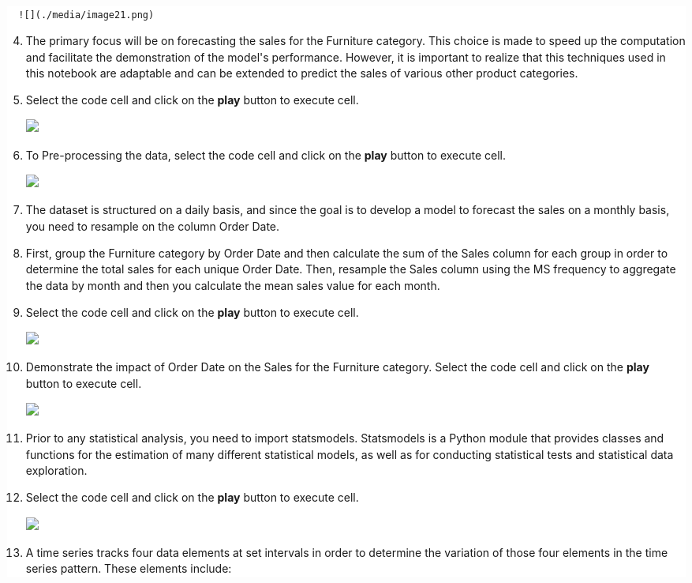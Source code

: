       ![](./media/image21.png)

4.  The primary focus will be on forecasting the sales for
    the Furniture category. This choice is made to speed up the
    computation and facilitate the demonstration of the model's
    performance. However, it is important to realize that this
    techniques used in this notebook are adaptable and can be extended
    to predict the sales of various other product categories.

5.  Select the code cell and click on the **play** button to execute
    cell.

      ![](./media/image22.png)

6.  To Pre-processing the data, select the code cell and click on the
    **play** button to execute cell.

     ![](./media/image23.png)

7.  The dataset is structured on a daily basis, and since the goal is to
    develop a model to forecast the sales on a monthly basis, you need
    to resample on the column Order Date.

8.  First, group the Furniture category by Order Date and then calculate
    the sum of the Sales column for each group in order to determine the
    total sales for each unique Order Date. Then, resample
    the Sales column using the MS frequency to aggregate the data by
    month and then you calculate the mean sales value for each month.

9.  Select the code cell and click on the **play** button to execute
    cell.

      ![](./media/image24.png)

10. Demonstrate the impact of Order Date on the Sales for the Furniture
    category. Select the code cell and click on the **play** button to
    execute cell.

      ![](./media/image25.png)

11. Prior to any statistical analysis, you need to
    import statsmodels. Statsmodels is a Python module that provides
    classes and functions for the estimation of many different
    statistical models, as well as for conducting statistical tests and
    statistical data exploration.

12. Select the code cell and click on the **play** button to execute
    cell.

      ![](./media/image26.png)

13. A time series tracks four data elements at set intervals in order to
    determine the variation of those four elements in the time series
    pattern. These elements include:
